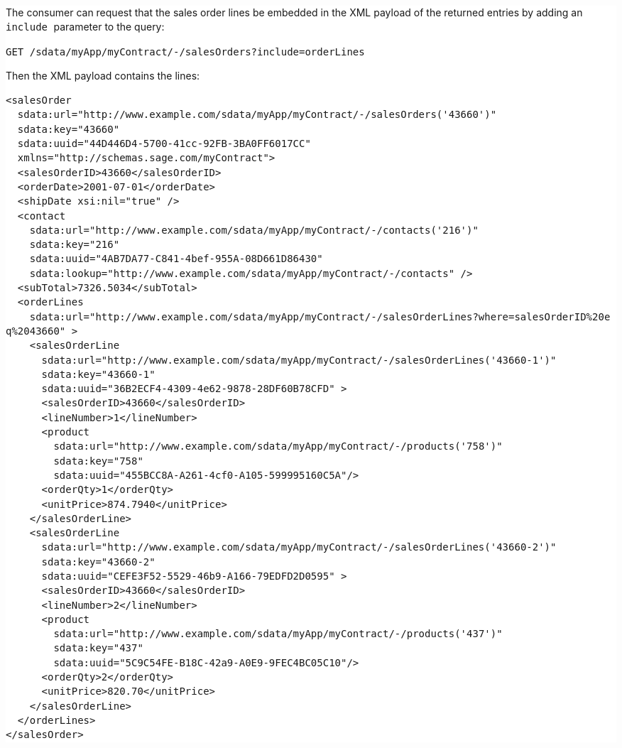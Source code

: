 The consumer can request that the&nbsp;sales order lines be embedded in the XML
payload of the returned entries by adding an <tt>include </tt>parameter to the
query:

<pre>GET /sdata/myApp/myContract/-/salesOrders?include=orderLines</pre>

Then the XML payload contains the lines:

<pre>&lt;salesOrder 
  sdata:url="http://www.example.com/sdata/myApp/myContract/-/salesOrders('43660')" 
  sdata:key="43660"
  sdata:uuid="44D446D4-5700-41cc-92FB-3BA0FF6017CC"
  xmlns="http://schemas.sage.com/myContract"&gt;
&nbsp; &lt;salesOrderID&gt;43660&lt;/salesOrderID&gt;
&nbsp; &lt;orderDate&gt;2001-07-01&lt;/orderDate&gt;
&nbsp; &lt;shipDate xsi:nil="true" /&gt;
&nbsp; &lt;contact 
    sdata:url="http://www.example.com/sdata/myApp/myContract/-/contacts('216')" 
    sdata:key="216" 
    sdata:uuid="4AB7DA77-C841-4bef-955A-08D661D86430"
    sdata:lookup="http://www.example.com/sdata/myApp/myContract/-/contacts" /&gt;
&nbsp; &lt;subTotal&gt;7326.5034&lt;/subTotal&gt;
&nbsp; &lt;orderLines 
    sdata:url="http://www.example.com/sdata/myApp/myContract/-/salesOrderLines?where=salesOrderID%20eq%2043660" &gt;
&nbsp;&nbsp;&nbsp; &lt;salesOrderLine
      sdata:url="http://www.example.com/sdata/myApp/myContract/-/salesOrderLines('43660-1')"
      sdata:key="43660-1"
      sdata:uuid="36B2ECF4-4309-4e62-9878-28DF60B78CFD" &gt;
&nbsp;&nbsp;&nbsp;&nbsp;&nbsp; &lt;salesOrderID&gt;43660&lt;/salesOrderID&gt;
&nbsp;&nbsp;&nbsp;&nbsp;&nbsp; &lt;lineNumber&gt;1&lt;/lineNumber&gt;
&nbsp;&nbsp;&nbsp;&nbsp;&nbsp; &lt;product
        sdata:url="http://www.example.com/sdata/myApp/myContract/-/products('758')" 
        sdata:key="758"
        sdata:uuid="455BCC8A-A261-4cf0-A105-599995160C5A"/&gt;
&nbsp;&nbsp;&nbsp;&nbsp;&nbsp; &lt;orderQty&gt;1&lt;/orderQty&gt;
&nbsp;&nbsp;&nbsp;&nbsp;&nbsp; &lt;unitPrice&gt;874.7940&lt;/unitPrice&gt;
&nbsp;&nbsp;&nbsp; &lt;/salesOrderLine&gt;
&nbsp;&nbsp;&nbsp; &lt;salesOrderLine
      sdata:url="http://www.example.com/sdata/myApp/myContract/-/salesOrderLines('43660-2')"
      sdata:key="43660-2"
      sdata:uuid="CEFE3F52-5529-46b9-A166-79EDFD2D0595" &gt;
&nbsp;&nbsp;&nbsp;&nbsp;&nbsp; &lt;salesOrderID&gt;43660&lt;/salesOrderID&gt;
&nbsp;&nbsp;&nbsp;&nbsp;&nbsp; &lt;lineNumber&gt;2&lt;/lineNumber&gt;
&nbsp;&nbsp;&nbsp;&nbsp;&nbsp; &lt;product
        sdata:url="http://www.example.com/sdata/myApp/myContract/-/products('437')" 
        sdata:key="437"
        sdata:uuid="5C9C54FE-B18C-42a9-A0E9-9FEC4BC05C10"/&gt;
&nbsp;&nbsp;&nbsp;&nbsp;&nbsp; &lt;orderQty&gt;2&lt;/orderQty&gt;
&nbsp;&nbsp;&nbsp;&nbsp;&nbsp; &lt;unitPrice&gt;820.70&lt;/unitPrice&gt;
&nbsp;&nbsp;&nbsp; &lt;/salesOrderLine&gt;
&nbsp; &lt;/orderLines&gt;
&lt;/salesOrder&gt;</pre>

